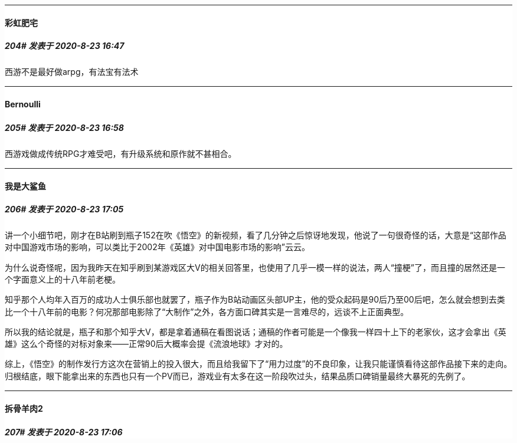 




-----

####  彩虹肥宅  
##### 204#       发表于 2020-8-23 16:47




西游不是最好做arpg，有法宝有法术







-----

####  Bernoulli  
##### 205#       发表于 2020-8-23 16:58




西游戏做成传统RPG才难受吧，有升级系统和原作就不甚相合。







-----

####  我是大鲨鱼  
##### 206#       发表于 2020-8-23 17:05




讲一个小细节吧，刚才在B站刷到瓶子152在吹《悟空》的新视频，看了几分钟之后惊讶地发现，他说了一句很奇怪的话，大意是“这部作品对中国游戏市场的影响，可以类比于2002年《英雄》对中国电影市场的影响”云云。


为什么说奇怪呢，因为我昨天在知乎刷到某游戏区大V的相关回答里，也使用了几乎一模一样的说法，两人“撞梗”了，而且撞的居然还是一个字面意义上的十八年前老梗。


知乎那个人均年入百万的成功人士俱乐部也就罢了，瓶子作为B站动画区头部UP主，他的受众起码是90后乃至00后吧，怎么就会想到去类比一个十八年前的电影？何况那部电影除了“大制作”之外，各方面口碑其实是一言难尽的，远谈不上正面典型。


所以我的结论就是，瓶子和那个知乎大V，都是拿着通稿在看图说话；通稿的作者可能是一个像我一样四十上下的老家伙，这才会拿出《英雄》这么个奇怪的对标对象来——正常90后大概率会提《流浪地球》才对的。


综上，《悟空》的制作发行方这次在营销上的投入很大，而且给我留下了“用力过度”的不良印象，让我只能谨慎看待这部作品接下来的走向。归根结底，眼下能拿出来的东西也只有一个PV而已，游戏业有太多在这一阶段吹过头，结果品质口碑销量最终大暴死的先例了。







-----

####  拆骨羊肉2  
##### 207#       发表于 2020-8-23 17:06
